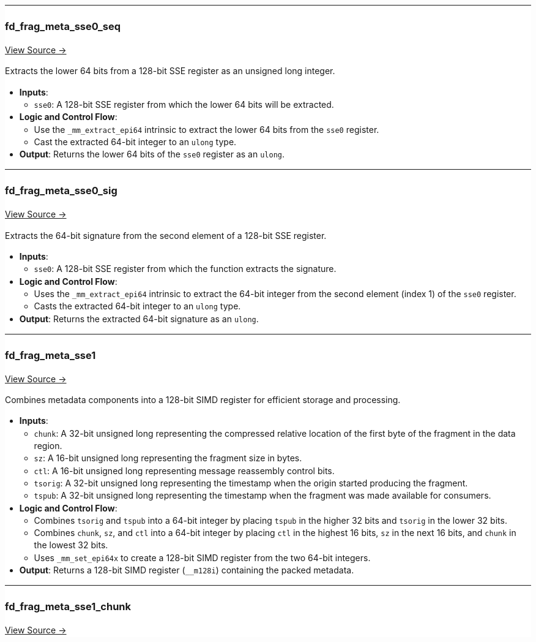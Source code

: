 
---
### fd\_frag\_meta\_sse0\_seq
[View Source →](<../../../../src/tango/fd_tango_base.h#L317>)

Extracts the lower 64 bits from a 128-bit SSE register as an unsigned long integer.
- **Inputs**:
    - `sse0`: A 128-bit SSE register from which the lower 64 bits will be extracted.
- **Logic and Control Flow**:
    - Use the `_mm_extract_epi64` intrinsic to extract the lower 64 bits from the `sse0` register.
    - Cast the extracted 64-bit integer to an `ulong` type.
- **Output**: Returns the lower 64 bits of the `sse0` register as an `ulong`.


---
### fd\_frag\_meta\_sse0\_sig
[View Source →](<../../../../src/tango/fd_tango_base.h#L318>)

Extracts the 64-bit signature from the second element of a 128-bit SSE register.
- **Inputs**:
    - `sse0`: A 128-bit SSE register from which the function extracts the signature.
- **Logic and Control Flow**:
    - Uses the `_mm_extract_epi64` intrinsic to extract the 64-bit integer from the second element (index 1) of the `sse0` register.
    - Casts the extracted 64-bit integer to an `ulong` type.
- **Output**: Returns the extracted 64-bit signature as an `ulong`.


---
### fd\_frag\_meta\_sse1
[View Source →](<../../../../src/tango/fd_tango_base.h#L320>)

Combines metadata components into a 128-bit SIMD register for efficient storage and processing.
- **Inputs**:
    - `chunk`: A 32-bit unsigned long representing the compressed relative location of the first byte of the fragment in the data region.
    - `sz`: A 16-bit unsigned long representing the fragment size in bytes.
    - `ctl`: A 16-bit unsigned long representing message reassembly control bits.
    - `tsorig`: A 32-bit unsigned long representing the timestamp when the origin started producing the fragment.
    - `tspub`: A 32-bit unsigned long representing the timestamp when the fragment was made available for consumers.
- **Logic and Control Flow**:
    - Combines `tsorig` and `tspub` into a 64-bit integer by placing `tspub` in the higher 32 bits and `tsorig` in the lower 32 bits.
    - Combines `chunk`, `sz`, and `ctl` into a 64-bit integer by placing `ctl` in the highest 16 bits, `sz` in the next 16 bits, and `chunk` in the lowest 32 bits.
    - Uses `_mm_set_epi64x` to create a 128-bit SIMD register from the two 64-bit integers.
- **Output**: Returns a 128-bit SIMD register (`__m128i`) containing the packed metadata.


---
### fd\_frag\_meta\_sse1\_chunk
[View Source →](<../../../../src/tango/fd_tango_base.h#L330>)

